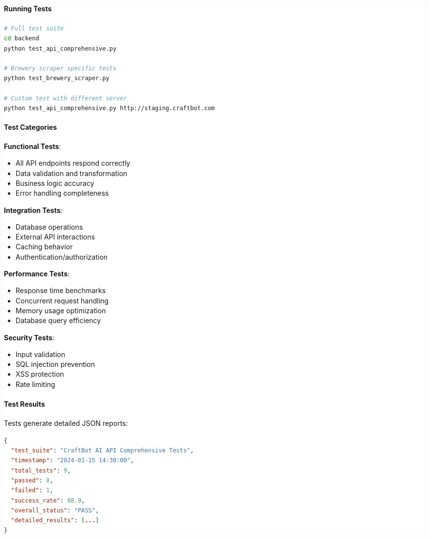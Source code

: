 #### Running Tests

```bash
# Full test suite
cd backend
python test_api_comprehensive.py

# Brewery scraper specific tests
python test_brewery_scraper.py

# Custom test with different server
python test_api_comprehensive.py http://staging.craftbot.com
```

#### Test Categories

**Functional Tests**:
- All API endpoints respond correctly
- Data validation and transformation
- Business logic accuracy
- Error handling completeness

**Integration Tests**:
- Database operations
- External API interactions
- Caching behavior
- Authentication/authorization

**Performance Tests**:
- Response time benchmarks
- Concurrent request handling
- Memory usage optimization
- Database query efficiency

**Security Tests**:
- Input validation
- SQL injection prevention
- XSS protection
- Rate limiting

#### Test Results

Tests generate detailed JSON reports:

```json
{
  "test_suite": "CraftBot AI API Comprehensive Tests",
  "timestamp": "2024-01-15 14:30:00",
  "total_tests": 9,
  "passed": 8,
  "failed": 1,
  "success_rate": 88.9,
  "overall_status": "PASS",
  "detailed_results": [...]
}
```
